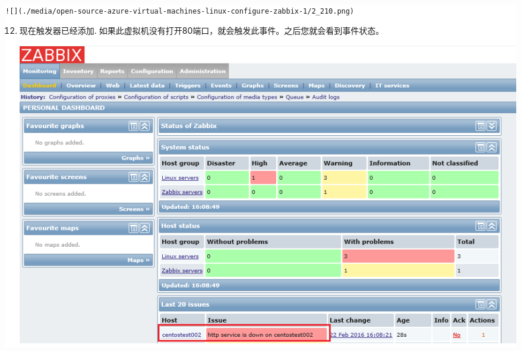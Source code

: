 	![](./media/open-source-azure-virtual-machines-linux-configure-zabbix-1/2_210.png)
  
12.	现在触发器已经添加. 如果此虚拟机没有打开80端口，就会触发此事件。之后您就会看到事件状态。

	![](./media/open-source-azure-virtual-machines-linux-configure-zabbix-1/2_211.png)
 
